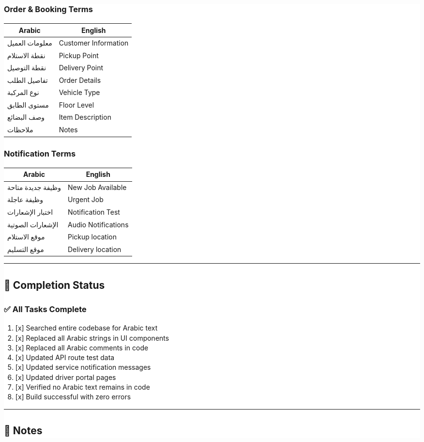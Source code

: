 ### Order & Booking Terms
| Arabic | English |
|--------|---------|
| معلومات العميل | Customer Information |
| نقطة الاستلام | Pickup Point |
| نقطة التوصيل | Delivery Point |
| تفاصيل الطلب | Order Details |
| نوع المركبة | Vehicle Type |
| مستوى الطابق | Floor Level |
| وصف البضائع | Item Description |
| ملاحظات | Notes |

### Notification Terms
| Arabic | English |
|--------|---------|
| وظيفة جديدة متاحة | New Job Available |
| وظيفة عاجلة | Urgent Job |
| اختبار الإشعارات | Notification Test |
| الإشعارات الصوتية | Audio Notifications |
| موقع الاستلام | Pickup location |
| موقع التسليم | Delivery location |

---

## 🎉 Completion Status

### ✅ All Tasks Complete
1. [x] Searched entire codebase for Arabic text
2. [x] Replaced all Arabic strings in UI components
3. [x] Replaced all Arabic comments in code
4. [x] Updated API route test data
5. [x] Updated service notification messages
6. [x] Updated driver portal pages
7. [x] Verified no Arabic text remains in code
8. [x] Build successful with zero errors

---

## 🔐 Notes
